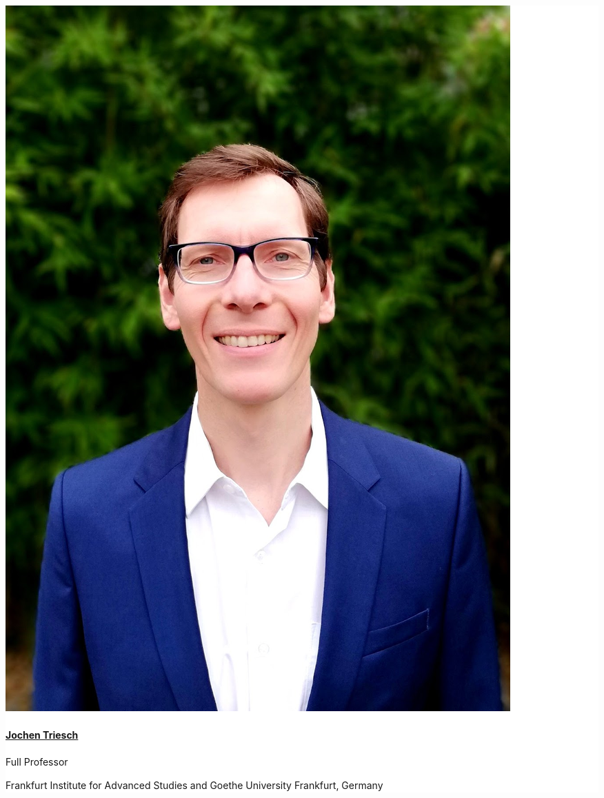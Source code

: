 <div class='row'>
  <div class="col-3">
    <div class="frame">
      <img class="speaker-img" src='/assets/img/board/jochen.jpg'>
    </div>
  </div>
  <div class="col-9">
    <h4> <a href="http://fias.uni-frankfurt.de/~triesch/" target="_blank"> Jochen Triesch </a></h4>
    <p class='speaker-affiliation'> Full Professor
</p>
 <p class='speaker-affiliation'> Frankfurt Institute for Advanced Studies and Goethe University Frankfurt, Germany
